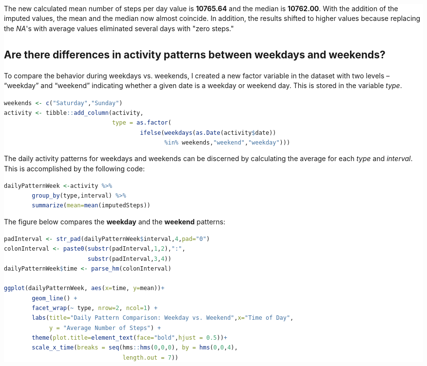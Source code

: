 The new calculated mean number of steps per day value is
**10765.64**
and the median is 
**10762.00**. With the addition of
the imputed values, the mean and the median now almost coincide.  In addition, the
results shifted to higher values because replacing the *NA*'s with average values 
eliminated several days with "zero steps."

## Are there differences in activity patterns between weekdays and weekends?

To compare the behavior during weekdays vs. weekends, I created a new factor 
variable in the dataset with two levels – “weekday” and “weekend” 
indicating whether a given date is a weekday or weekend day. This is stored
in the variable *type*.


```r
weekends <- c("Saturday","Sunday")
activity <- tibble::add_column(activity,
                               type = as.factor(
                                       ifelse(weekdays(as.Date(activity$date)) 
                                              %in% weekends,"weekend","weekday")))
```

The daily activity patterns for weekdays and weekends can be discerned by 
calculating the average for each *type* and *interval*.  This is accomplished 
by the following code:


```r
dailyPatternWeek <-activity %>% 
        group_by(type,interval) %>% 
        summarize(mean=mean(imputedSteps))
```

The figure below compares the **weekday** and the **weekend** patterns:


```r
padInterval <- str_pad(dailyPatternWeek$interval,4,pad="0")
colonInterval <- paste0(substr(padInterval,1,2),":",
                        substr(padInterval,3,4))
dailyPatternWeek$time <- parse_hm(colonInterval)

ggplot(dailyPatternWeek, aes(x=time, y=mean))+
        geom_line() +
        facet_wrap(~ type, nrow=2, ncol=1) +
        labs(title="Daily Pattern Comparison: Weekday vs. Weekend",x="Time of Day", 
             y = "Average Number of Steps") +
        theme(plot.title=element_text(face="bold",hjust = 0.5))+
        scale_x_time(breaks = seq(hms::hms(0,0,0), by = hms(0,0,4), 
                                  length.out = 7))
```
